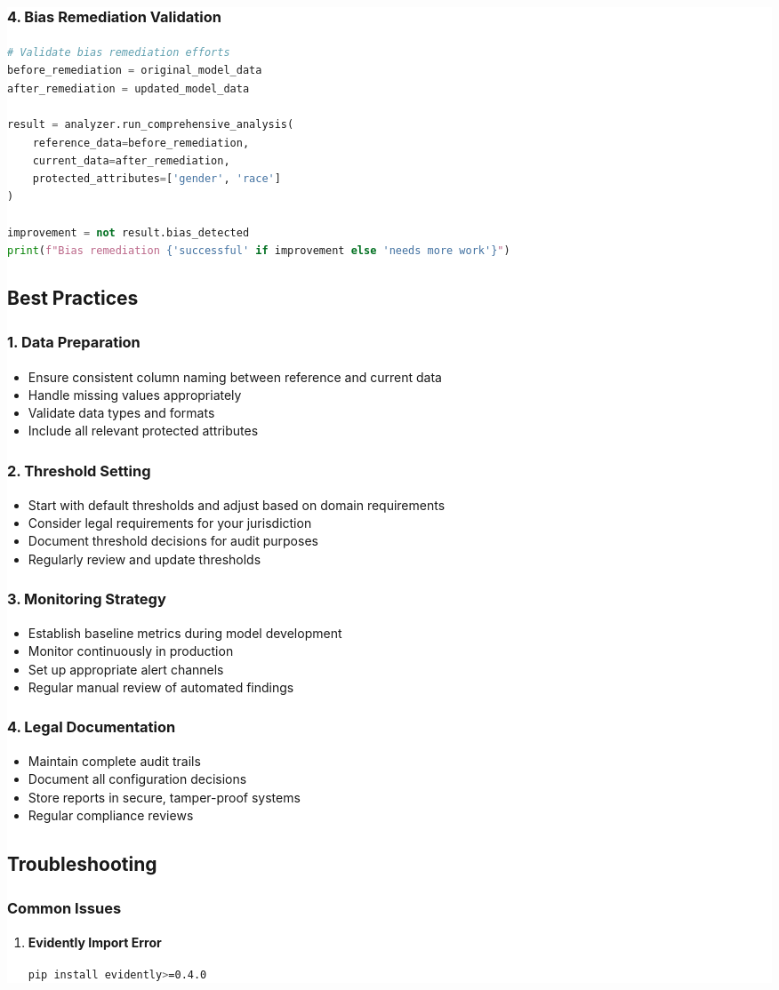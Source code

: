 ### 4. Bias Remediation Validation

```python
# Validate bias remediation efforts
before_remediation = original_model_data
after_remediation = updated_model_data

result = analyzer.run_comprehensive_analysis(
    reference_data=before_remediation,
    current_data=after_remediation,
    protected_attributes=['gender', 'race']
)

improvement = not result.bias_detected
print(f"Bias remediation {'successful' if improvement else 'needs more work'}")
```

## Best Practices

### 1. Data Preparation
- Ensure consistent column naming between reference and current data
- Handle missing values appropriately
- Validate data types and formats
- Include all relevant protected attributes

### 2. Threshold Setting
- Start with default thresholds and adjust based on domain requirements
- Consider legal requirements for your jurisdiction
- Document threshold decisions for audit purposes
- Regularly review and update thresholds

### 3. Monitoring Strategy
- Establish baseline metrics during model development
- Monitor continuously in production
- Set up appropriate alert channels
- Regular manual review of automated findings

### 4. Legal Documentation
- Maintain complete audit trails
- Document all configuration decisions
- Store reports in secure, tamper-proof systems
- Regular compliance reviews

## Troubleshooting

### Common Issues

1. **Evidently Import Error**
   ```bash
   pip install evidently>=0.4.0
   ```

